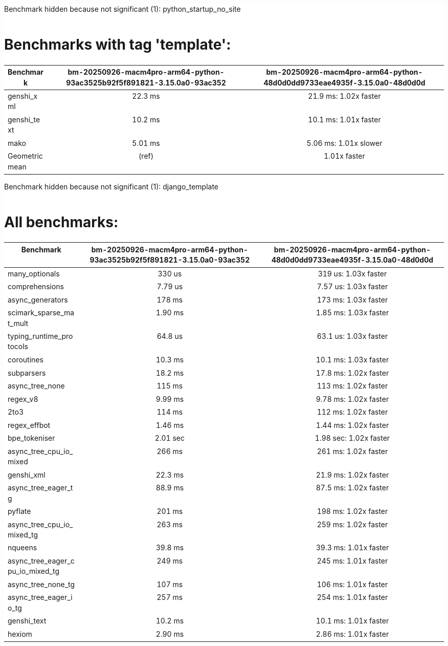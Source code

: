 Benchmark hidden because not significant (1): python_startup_no_site

Benchmarks with tag 'template':
===============================

| Benchmark      | bm-20250926-macm4pro-arm64-python-93ac3525b92f5f891821-3.15.0a0-93ac352 | bm-20250926-macm4pro-arm64-python-48d0d0dd9733eae4935f-3.15.0a0-48d0d0d |
|----------------|:-----------------------------------------------------------------------:|:-----------------------------------------------------------------------:|
| genshi_xml     | 22.3 ms                                                                 | 21.9 ms: 1.02x faster                                                   |
| genshi_text    | 10.2 ms                                                                 | 10.1 ms: 1.01x faster                                                   |
| mako           | 5.01 ms                                                                 | 5.06 ms: 1.01x slower                                                   |
| Geometric mean | (ref)                                                                   | 1.01x faster                                                            |

Benchmark hidden because not significant (1): django_template

All benchmarks:
===============

| Benchmark                        | bm-20250926-macm4pro-arm64-python-93ac3525b92f5f891821-3.15.0a0-93ac352 | bm-20250926-macm4pro-arm64-python-48d0d0dd9733eae4935f-3.15.0a0-48d0d0d |
|----------------------------------|:-----------------------------------------------------------------------:|:-----------------------------------------------------------------------:|
| many_optionals                   | 330 us                                                                  | 319 us: 1.03x faster                                                    |
| comprehensions                   | 7.79 us                                                                 | 7.57 us: 1.03x faster                                                   |
| async_generators                 | 178 ms                                                                  | 173 ms: 1.03x faster                                                    |
| scimark_sparse_mat_mult          | 1.90 ms                                                                 | 1.85 ms: 1.03x faster                                                   |
| typing_runtime_protocols         | 64.8 us                                                                 | 63.1 us: 1.03x faster                                                   |
| coroutines                       | 10.3 ms                                                                 | 10.1 ms: 1.03x faster                                                   |
| subparsers                       | 18.2 ms                                                                 | 17.8 ms: 1.02x faster                                                   |
| async_tree_none                  | 115 ms                                                                  | 113 ms: 1.02x faster                                                    |
| regex_v8                         | 9.99 ms                                                                 | 9.78 ms: 1.02x faster                                                   |
| 2to3                             | 114 ms                                                                  | 112 ms: 1.02x faster                                                    |
| regex_effbot                     | 1.46 ms                                                                 | 1.44 ms: 1.02x faster                                                   |
| bpe_tokeniser                    | 2.01 sec                                                                | 1.98 sec: 1.02x faster                                                  |
| async_tree_cpu_io_mixed          | 266 ms                                                                  | 261 ms: 1.02x faster                                                    |
| genshi_xml                       | 22.3 ms                                                                 | 21.9 ms: 1.02x faster                                                   |
| async_tree_eager_tg              | 88.9 ms                                                                 | 87.5 ms: 1.02x faster                                                   |
| pyflate                          | 201 ms                                                                  | 198 ms: 1.02x faster                                                    |
| async_tree_cpu_io_mixed_tg       | 263 ms                                                                  | 259 ms: 1.02x faster                                                    |
| nqueens                          | 39.8 ms                                                                 | 39.3 ms: 1.01x faster                                                   |
| async_tree_eager_cpu_io_mixed_tg | 249 ms                                                                  | 245 ms: 1.01x faster                                                    |
| async_tree_none_tg               | 107 ms                                                                  | 106 ms: 1.01x faster                                                    |
| async_tree_eager_io_tg           | 257 ms                                                                  | 254 ms: 1.01x faster                                                    |
| genshi_text                      | 10.2 ms                                                                 | 10.1 ms: 1.01x faster                                                   |
| hexiom                           | 2.90 ms                                                                 | 2.86 ms: 1.01x faster                                                   |
